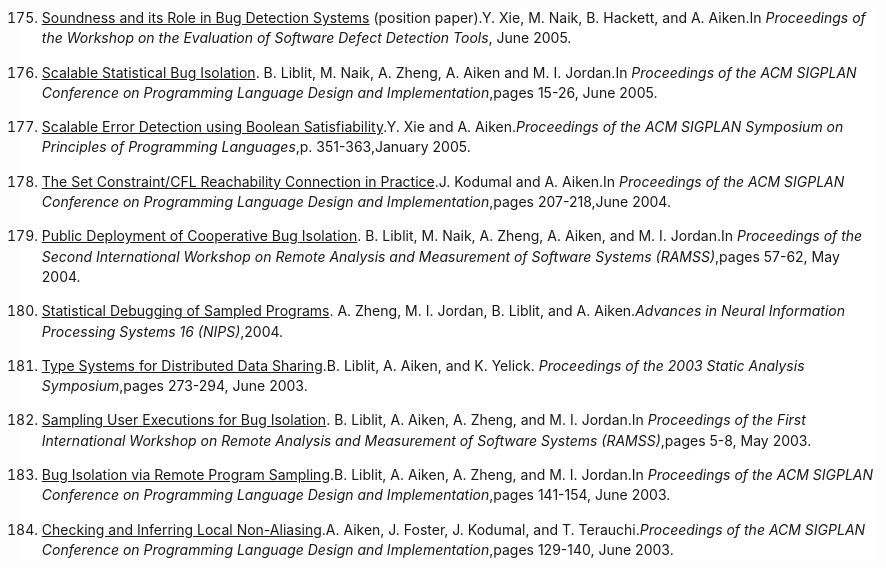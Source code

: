 175. [Soundness and its Role in Bug Detection
     Systems](papers/bugs05.pdf) (position paper).Y. Xie, M. Naik, B.
     Hackett, and A. Aiken.In *Proceedings of the Workshop on the
     Evaluation of Software Defect Detection Tools*, June 2005.

176. [Scalable Statistical Bug Isolation](papers/pldi05.pdf). B.
     Liblit, M. Naik, A. Zheng, A. Aiken and M. I. Jordan.In
     *Proceedings of the ACM SIGPLAN Conference on Programming Language
     Design and Implementation*,pages 15-26, June 2005.

177. [Scalable Error Detection using Boolean
     Satisfiability](https://theory.stanford.edu/~aiken/publications/papers/popl05.pdf).Y.
     Xie and A. Aiken.*Proceedings of the ACM SIGPLAN Symposium on
     Principles of Programming Languages*,p. 351-363,January 2005.

178. [The Set Constraint/CFL Reachability Connection in
     Practice](https://theory.stanford.edu/~aiken/publications/papers/pldi04.pdf).J.
     Kodumal and A. Aiken.In *Proceedings of the ACM SIGPLAN Conference
     on Programming Language Design and Implementation*,pages
     207-218,June 2004.

179. [Public Deployment of Cooperative Bug
     Isolation](https://theory.stanford.edu/~aiken/publications/papers/ramss04.pdf). B.
     Liblit, M. Naik, A. Zheng, A. Aiken, and M. I. Jordan.In
     *Proceedings of the Second International Workshop on Remote
     Analysis and Measurement of Software Systems (RAMSS)*,pages 57-62,
     May 2004.

180. [Statistical Debugging of Sampled
     Programs](https://theory.stanford.edu/~aiken/publications/nips03.pdf). A.
     Zheng, M. I. Jordan, B. Liblit, and A. Aiken.*Advances in Neural
     Information Processing Systems 16 (NIPS)*,2004.

181. [Type Systems for Distributed Data
     Sharing](https://theory.stanford.edu/~aiken/publications/papers/sas03.pdf).B.
     Liblit, A. Aiken, and K. Yelick. *Proceedings of the 2003 Static
     Analysis Symposium*,pages 273-294, June 2003.

182. [Sampling User Executions for Bug
     Isolation](https://theory.stanford.edu/~aiken/publications/papers/ramss03.pdf). B.
     Liblit, A. Aiken, A. Zheng, and M. I. Jordan.In *Proceedings of the
     First International Workshop on Remote Analysis and Measurement of
     Software Systems (RAMSS)*,pages 5-8, May 2003.

183. [Bug Isolation via Remote Program
     Sampling](https://theory.stanford.edu/~aiken/publications/papers/pldi03b.pdf).B.
     Liblit, A. Aiken, A. Zheng, and M. I. Jordan.In *Proceedings of the
     ACM SIGPLAN Conference on Programming Language Design and
     Implementation*,pages 141-154, June 2003.

184. [Checking and Inferring Local
     Non-Aliasing](https://theory.stanford.edu/~aiken/publications/papers/pldi03a.pdf).A.
     Aiken, J. Foster, J. Kodumal, and T. Terauchi.*Proceedings of the
     ACM SIGPLAN Conference on Programming Language Design and
     Implementation*,pages 129-140, June 2003.
